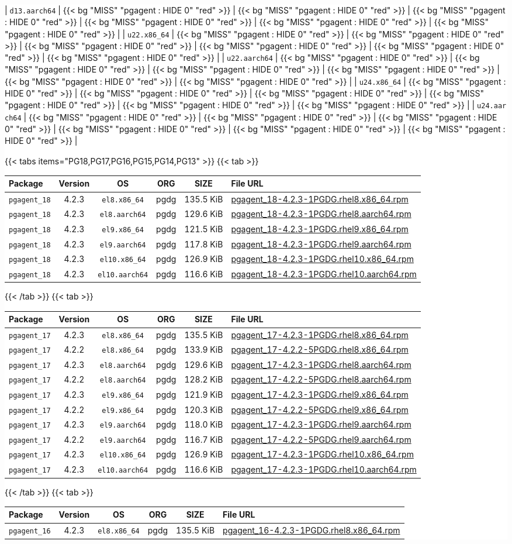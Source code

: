 |    `d13.aarch64`    |  {{< bg "MISS" "pgagent : HIDE 0" "red" >}}   |  {{< bg "MISS" "pgagent : HIDE 0" "red" >}}   |  {{< bg "MISS" "pgagent : HIDE 0" "red" >}}   |  {{< bg "MISS" "pgagent : HIDE 0" "red" >}}   |  {{< bg "MISS" "pgagent : HIDE 0" "red" >}}   |  {{< bg "MISS" "pgagent : HIDE 0" "red" >}}   |
|    `u22.x86_64`    |  {{< bg "MISS" "pgagent : HIDE 0" "red" >}}   |  {{< bg "MISS" "pgagent : HIDE 0" "red" >}}   |  {{< bg "MISS" "pgagent : HIDE 0" "red" >}}   |  {{< bg "MISS" "pgagent : HIDE 0" "red" >}}   |  {{< bg "MISS" "pgagent : HIDE 0" "red" >}}   |  {{< bg "MISS" "pgagent : HIDE 0" "red" >}}   |
|    `u22.aarch64`    |  {{< bg "MISS" "pgagent : HIDE 0" "red" >}}   |  {{< bg "MISS" "pgagent : HIDE 0" "red" >}}   |  {{< bg "MISS" "pgagent : HIDE 0" "red" >}}   |  {{< bg "MISS" "pgagent : HIDE 0" "red" >}}   |  {{< bg "MISS" "pgagent : HIDE 0" "red" >}}   |  {{< bg "MISS" "pgagent : HIDE 0" "red" >}}   |
|    `u24.x86_64`    |  {{< bg "MISS" "pgagent : HIDE 0" "red" >}}   |  {{< bg "MISS" "pgagent : HIDE 0" "red" >}}   |  {{< bg "MISS" "pgagent : HIDE 0" "red" >}}   |  {{< bg "MISS" "pgagent : HIDE 0" "red" >}}   |  {{< bg "MISS" "pgagent : HIDE 0" "red" >}}   |  {{< bg "MISS" "pgagent : HIDE 0" "red" >}}   |
|    `u24.aarch64`    |  {{< bg "MISS" "pgagent : HIDE 0" "red" >}}   |  {{< bg "MISS" "pgagent : HIDE 0" "red" >}}   |  {{< bg "MISS" "pgagent : HIDE 0" "red" >}}   |  {{< bg "MISS" "pgagent : HIDE 0" "red" >}}   |  {{< bg "MISS" "pgagent : HIDE 0" "red" >}}   |  {{< bg "MISS" "pgagent : HIDE 0" "red" >}}   |


{{< tabs items="PG18,PG17,PG16,PG15,PG14,PG13" >}}
{{< tab >}}

| **Package** | **Version** | **OS** | **ORG** | **SIZE** | **File URL** |
|:------------|:-----------:|:------:|:-------:|:--------:|:--------------|
| `pgagent_18` | 4.2.3 | `el8.x86_64` | pgdg | 135.5 KiB | [pgagent_18-4.2.3-1PGDG.rhel8.x86_64.rpm](https://download.postgresql.org/pub/repos/yum/18/redhat/rhel-8-x86_64/pgagent_18-4.2.3-1PGDG.rhel8.x86_64.rpm) |
| `pgagent_18` | 4.2.3 | `el8.aarch64` | pgdg | 129.6 KiB | [pgagent_18-4.2.3-1PGDG.rhel8.aarch64.rpm](https://download.postgresql.org/pub/repos/yum/18/redhat/rhel-8-aarch64/pgagent_18-4.2.3-1PGDG.rhel8.aarch64.rpm) |
| `pgagent_18` | 4.2.3 | `el9.x86_64` | pgdg | 121.5 KiB | [pgagent_18-4.2.3-1PGDG.rhel9.x86_64.rpm](https://download.postgresql.org/pub/repos/yum/18/redhat/rhel-9-x86_64/pgagent_18-4.2.3-1PGDG.rhel9.x86_64.rpm) |
| `pgagent_18` | 4.2.3 | `el9.aarch64` | pgdg | 117.8 KiB | [pgagent_18-4.2.3-1PGDG.rhel9.aarch64.rpm](https://download.postgresql.org/pub/repos/yum/18/redhat/rhel-9-aarch64/pgagent_18-4.2.3-1PGDG.rhel9.aarch64.rpm) |
| `pgagent_18` | 4.2.3 | `el10.x86_64` | pgdg | 126.9 KiB | [pgagent_18-4.2.3-1PGDG.rhel10.x86_64.rpm](https://download.postgresql.org/pub/repos/yum/18/redhat/rhel-10-x86_64/pgagent_18-4.2.3-1PGDG.rhel10.x86_64.rpm) |
| `pgagent_18` | 4.2.3 | `el10.aarch64` | pgdg | 116.6 KiB | [pgagent_18-4.2.3-1PGDG.rhel10.aarch64.rpm](https://download.postgresql.org/pub/repos/yum/18/redhat/rhel-10-aarch64/pgagent_18-4.2.3-1PGDG.rhel10.aarch64.rpm) |

{{< /tab >}}
{{< tab >}}

| **Package** | **Version** | **OS** | **ORG** | **SIZE** | **File URL** |
|:------------|:-----------:|:------:|:-------:|:--------:|:--------------|
| `pgagent_17` | 4.2.3 | `el8.x86_64` | pgdg | 135.5 KiB | [pgagent_17-4.2.3-1PGDG.rhel8.x86_64.rpm](https://download.postgresql.org/pub/repos/yum/17/redhat/rhel-8-x86_64/pgagent_17-4.2.3-1PGDG.rhel8.x86_64.rpm) |
| `pgagent_17` | 4.2.2 | `el8.x86_64` | pgdg | 133.9 KiB | [pgagent_17-4.2.2-5PGDG.rhel8.x86_64.rpm](https://download.postgresql.org/pub/repos/yum/17/redhat/rhel-8-x86_64/pgagent_17-4.2.2-5PGDG.rhel8.x86_64.rpm) |
| `pgagent_17` | 4.2.3 | `el8.aarch64` | pgdg | 129.6 KiB | [pgagent_17-4.2.3-1PGDG.rhel8.aarch64.rpm](https://download.postgresql.org/pub/repos/yum/17/redhat/rhel-8-aarch64/pgagent_17-4.2.3-1PGDG.rhel8.aarch64.rpm) |
| `pgagent_17` | 4.2.2 | `el8.aarch64` | pgdg | 128.2 KiB | [pgagent_17-4.2.2-5PGDG.rhel8.aarch64.rpm](https://download.postgresql.org/pub/repos/yum/17/redhat/rhel-8-aarch64/pgagent_17-4.2.2-5PGDG.rhel8.aarch64.rpm) |
| `pgagent_17` | 4.2.3 | `el9.x86_64` | pgdg | 121.9 KiB | [pgagent_17-4.2.3-1PGDG.rhel9.x86_64.rpm](https://download.postgresql.org/pub/repos/yum/17/redhat/rhel-9-x86_64/pgagent_17-4.2.3-1PGDG.rhel9.x86_64.rpm) |
| `pgagent_17` | 4.2.2 | `el9.x86_64` | pgdg | 120.3 KiB | [pgagent_17-4.2.2-5PGDG.rhel9.x86_64.rpm](https://download.postgresql.org/pub/repos/yum/17/redhat/rhel-9-x86_64/pgagent_17-4.2.2-5PGDG.rhel9.x86_64.rpm) |
| `pgagent_17` | 4.2.3 | `el9.aarch64` | pgdg | 118.0 KiB | [pgagent_17-4.2.3-1PGDG.rhel9.aarch64.rpm](https://download.postgresql.org/pub/repos/yum/17/redhat/rhel-9-aarch64/pgagent_17-4.2.3-1PGDG.rhel9.aarch64.rpm) |
| `pgagent_17` | 4.2.2 | `el9.aarch64` | pgdg | 116.7 KiB | [pgagent_17-4.2.2-5PGDG.rhel9.aarch64.rpm](https://download.postgresql.org/pub/repos/yum/17/redhat/rhel-9-aarch64/pgagent_17-4.2.2-5PGDG.rhel9.aarch64.rpm) |
| `pgagent_17` | 4.2.3 | `el10.x86_64` | pgdg | 126.9 KiB | [pgagent_17-4.2.3-1PGDG.rhel10.x86_64.rpm](https://download.postgresql.org/pub/repos/yum/17/redhat/rhel-10-x86_64/pgagent_17-4.2.3-1PGDG.rhel10.x86_64.rpm) |
| `pgagent_17` | 4.2.3 | `el10.aarch64` | pgdg | 116.6 KiB | [pgagent_17-4.2.3-1PGDG.rhel10.aarch64.rpm](https://download.postgresql.org/pub/repos/yum/17/redhat/rhel-10-aarch64/pgagent_17-4.2.3-1PGDG.rhel10.aarch64.rpm) |

{{< /tab >}}
{{< tab >}}

| **Package** | **Version** | **OS** | **ORG** | **SIZE** | **File URL** |
|:------------|:-----------:|:------:|:-------:|:--------:|:--------------|
| `pgagent_16` | 4.2.3 | `el8.x86_64` | pgdg | 135.5 KiB | [pgagent_16-4.2.3-1PGDG.rhel8.x86_64.rpm](https://download.postgresql.org/pub/repos/yum/16/redhat/rhel-8-x86_64/pgagent_16-4.2.3-1PGDG.rhel8.x86_64.rpm) |